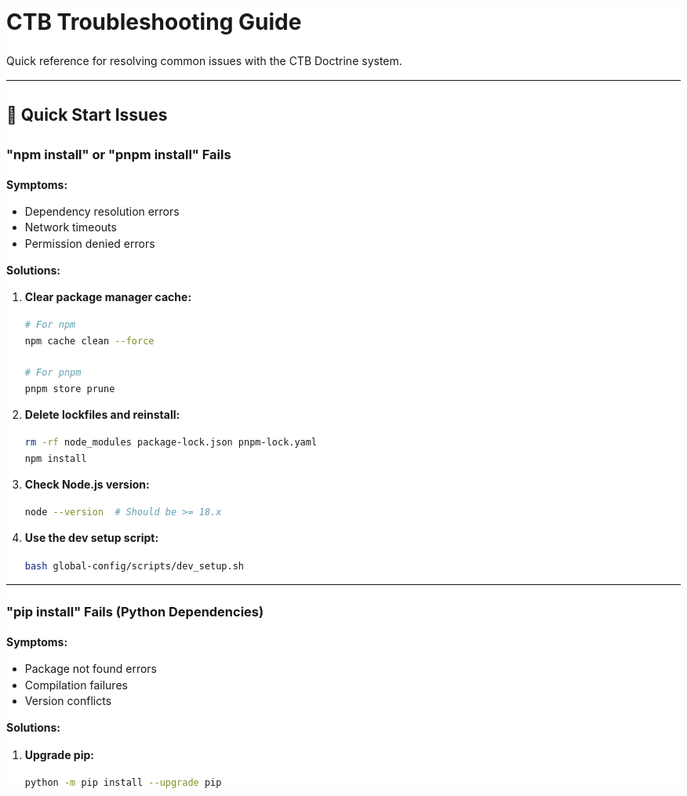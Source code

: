 

# CTB Troubleshooting Guide

Quick reference for resolving common issues with the CTB Doctrine system.

---

## 🚀 Quick Start Issues

### "npm install" or "pnpm install" Fails

**Symptoms:**
- Dependency resolution errors
- Network timeouts
- Permission denied errors

**Solutions:**

1. **Clear package manager cache:**
   ```bash
   # For npm
   npm cache clean --force

   # For pnpm
   pnpm store prune
   ```

2. **Delete lockfiles and reinstall:**
   ```bash
   rm -rf node_modules package-lock.json pnpm-lock.yaml
   npm install
   ```

3. **Check Node.js version:**
   ```bash
   node --version  # Should be >= 18.x
   ```

4. **Use the dev setup script:**
   ```bash
   bash global-config/scripts/dev_setup.sh
   ```

---

### "pip install" Fails (Python Dependencies)

**Symptoms:**
- Package not found errors
- Compilation failures
- Version conflicts

**Solutions:**

1. **Upgrade pip:**
   ```bash
   python -m pip install --upgrade pip
   ```
